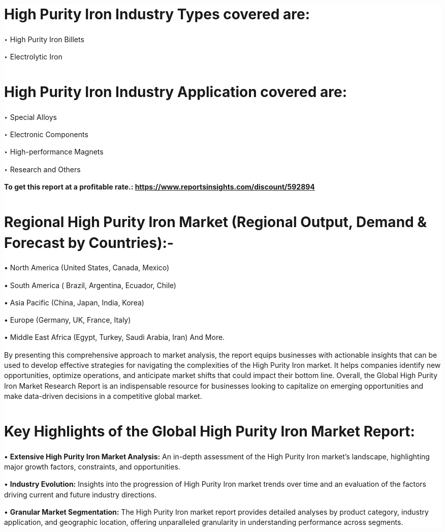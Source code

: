# <strong>High Purity Iron Industry Types covered are:</strong>

‣ High Purity Iron Billets

‣ Electrolytic Iron

# <strong>High Purity Iron Industry Application covered are:</strong>

‣ Special Alloys

‣  Electronic Components

‣  High-performance Magnets

‣  Research and Others

<strong>To get this report at a profitable rate.: <a href=https://www.reportsinsights.com/discount/592894>https://www.reportsinsights.com/discount/592894</a></strong></font>

# <strong>Regional High Purity Iron Market (Regional Output, Demand &amp; Forecast by Countries):-</strong>

• North America (United States, Canada, Mexico)

• South America ( Brazil, Argentina, Ecuador, Chile)

• Asia Pacific (China, Japan, India, Korea)

• Europe (Germany, UK, France, Italy)

• Middle East Africa (Egypt, Turkey, Saudi Arabia, Iran) And More.

By presenting this comprehensive approach to market analysis, the report equips businesses with actionable insights that can be used to develop effective strategies for navigating the complexities of the High Purity Iron market. It helps companies identify new opportunities, optimize operations, and anticipate market shifts that could impact their bottom line. Overall, the Global High Purity Iron Market Research Report is an indispensable resource for businesses looking to capitalize on emerging opportunities and make data-driven decisions in a competitive global market.

# <strong>Key Highlights of the Global High Purity Iron Market Report:</strong>

• <strong>Extensive High Purity Iron Market Analysis:</strong> An in-depth assessment of the High Purity Iron market’s landscape, highlighting major growth factors, constraints, and opportunities.

• <strong>Industry Evolution:</strong> Insights into the progression of High Purity Iron market trends over time and an evaluation of the factors driving current and future industry directions.

• <strong>Granular Market Segmentation:</strong> The High Purity Iron market report provides detailed analyses by product category, industry application, and geographic location, offering unparalleled granularity in understanding performance across segments.
